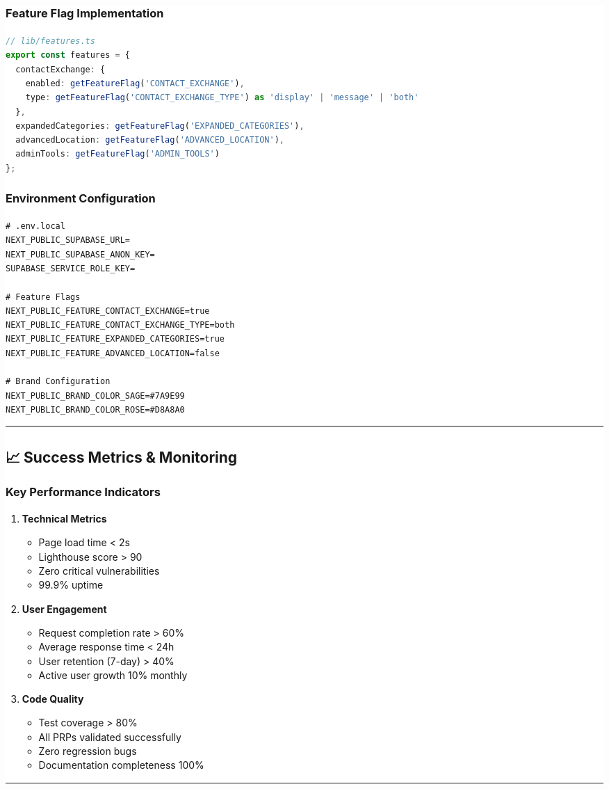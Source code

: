 ### Feature Flag Implementation

```typescript
// lib/features.ts
export const features = {
  contactExchange: {
    enabled: getFeatureFlag('CONTACT_EXCHANGE'),
    type: getFeatureFlag('CONTACT_EXCHANGE_TYPE') as 'display' | 'message' | 'both'
  },
  expandedCategories: getFeatureFlag('EXPANDED_CATEGORIES'),
  advancedLocation: getFeatureFlag('ADVANCED_LOCATION'),
  adminTools: getFeatureFlag('ADMIN_TOOLS')
};
```

### Environment Configuration

```env
# .env.local
NEXT_PUBLIC_SUPABASE_URL=
NEXT_PUBLIC_SUPABASE_ANON_KEY=
SUPABASE_SERVICE_ROLE_KEY=

# Feature Flags
NEXT_PUBLIC_FEATURE_CONTACT_EXCHANGE=true
NEXT_PUBLIC_FEATURE_CONTACT_EXCHANGE_TYPE=both
NEXT_PUBLIC_FEATURE_EXPANDED_CATEGORIES=true
NEXT_PUBLIC_FEATURE_ADVANCED_LOCATION=false

# Brand Configuration
NEXT_PUBLIC_BRAND_COLOR_SAGE=#7A9E99
NEXT_PUBLIC_BRAND_COLOR_ROSE=#D8A8A0
```

---

## 📈 Success Metrics & Monitoring

### Key Performance Indicators

1. **Technical Metrics**
   - Page load time < 2s
   - Lighthouse score > 90
   - Zero critical vulnerabilities
   - 99.9% uptime

2. **User Engagement**
   - Request completion rate > 60%
   - Average response time < 24h
   - User retention (7-day) > 40%
   - Active user growth 10% monthly

3. **Code Quality**
   - Test coverage > 80%
   - All PRPs validated successfully
   - Zero regression bugs
   - Documentation completeness 100%

---